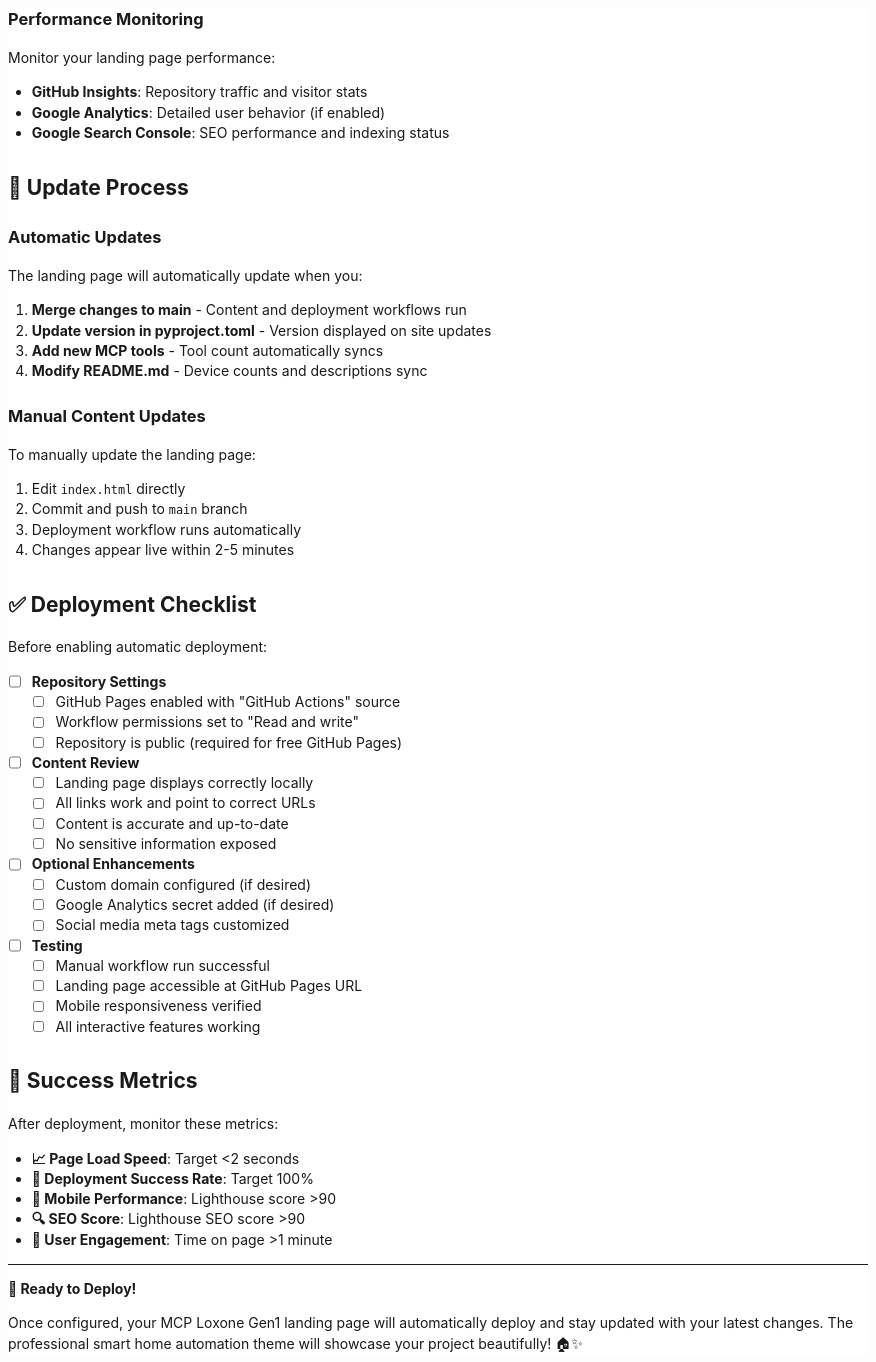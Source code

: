 ### **Performance Monitoring**
Monitor your landing page performance:
- **GitHub Insights**: Repository traffic and visitor stats
- **Google Analytics**: Detailed user behavior (if enabled)
- **Google Search Console**: SEO performance and indexing status

## 🔄 **Update Process**

### **Automatic Updates**
The landing page will automatically update when you:
1. **Merge changes to main** - Content and deployment workflows run
2. **Update version in pyproject.toml** - Version displayed on site updates
3. **Add new MCP tools** - Tool count automatically syncs
4. **Modify README.md** - Device counts and descriptions sync

### **Manual Content Updates**
To manually update the landing page:
1. Edit `index.html` directly
2. Commit and push to `main` branch
3. Deployment workflow runs automatically
4. Changes appear live within 2-5 minutes

## ✅ **Deployment Checklist**

Before enabling automatic deployment:

- [ ] **Repository Settings**
  - [ ] GitHub Pages enabled with "GitHub Actions" source
  - [ ] Workflow permissions set to "Read and write"
  - [ ] Repository is public (required for free GitHub Pages)

- [ ] **Content Review**
  - [ ] Landing page displays correctly locally
  - [ ] All links work and point to correct URLs
  - [ ] Content is accurate and up-to-date
  - [ ] No sensitive information exposed

- [ ] **Optional Enhancements**
  - [ ] Custom domain configured (if desired)
  - [ ] Google Analytics secret added (if desired)
  - [ ] Social media meta tags customized

- [ ] **Testing**
  - [ ] Manual workflow run successful
  - [ ] Landing page accessible at GitHub Pages URL
  - [ ] Mobile responsiveness verified
  - [ ] All interactive features working

## 🎯 **Success Metrics**

After deployment, monitor these metrics:
- **📈 Page Load Speed**: Target <2 seconds
- **🔄 Deployment Success Rate**: Target 100%
- **📱 Mobile Performance**: Lighthouse score >90
- **🔍 SEO Score**: Lighthouse SEO score >90
- **👥 User Engagement**: Time on page >1 minute

---

**🚀 Ready to Deploy!**

Once configured, your MCP Loxone Gen1 landing page will automatically deploy and stay updated with your latest changes. The professional smart home automation theme will showcase your project beautifully! 🏠✨